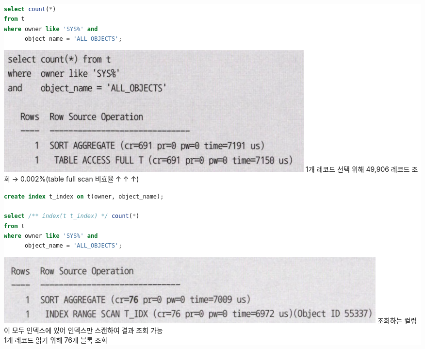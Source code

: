 ```sql
select count(*)
from t
where owner like 'SYS%' and
      object_name = 'ALL_OBJECTS';
```
</td>
<td>
<img src="img/11.png" alt="" />
</td>
<td>
1개 레코드 선택 위해 49,906 레코드 조회 &rarr; 0.002%(table full scan 비효율 &uarr; &uarr; &uarr;)
</td>
</tr>
<tr>
<td>

```sql
create index t_index on t(owner, object_name);

select /** index(t t_index) */ count(*)
from t
where owner like 'SYS%' and
      object_name = 'ALL_OBJECTS';
```
</td>
<td>
<img src="img/12.png" alt="" />
</td>
<td>
조회하는 컬럼이 모두 인덱스에 있어 인덱스만 스캔하여 결과 조회 가능<br>
1개 레코드 읽기 위해 76개 블록 조회
</td>
</tr>
<tr>
<td>
